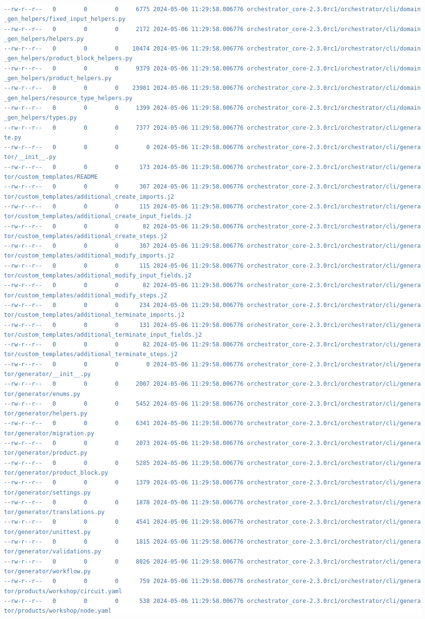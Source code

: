 ```diff
--rw-r--r--   0        0        0     6775 2024-05-06 11:29:58.006776 orchestrator_core-2.3.0rc1/orchestrator/cli/domain_gen_helpers/fixed_input_helpers.py
--rw-r--r--   0        0        0     2172 2024-05-06 11:29:58.006776 orchestrator_core-2.3.0rc1/orchestrator/cli/domain_gen_helpers/helpers.py
--rw-r--r--   0        0        0    10474 2024-05-06 11:29:58.006776 orchestrator_core-2.3.0rc1/orchestrator/cli/domain_gen_helpers/product_block_helpers.py
--rw-r--r--   0        0        0     9379 2024-05-06 11:29:58.006776 orchestrator_core-2.3.0rc1/orchestrator/cli/domain_gen_helpers/product_helpers.py
--rw-r--r--   0        0        0    23981 2024-05-06 11:29:58.006776 orchestrator_core-2.3.0rc1/orchestrator/cli/domain_gen_helpers/resource_type_helpers.py
--rw-r--r--   0        0        0     1399 2024-05-06 11:29:58.006776 orchestrator_core-2.3.0rc1/orchestrator/cli/domain_gen_helpers/types.py
--rw-r--r--   0        0        0     7377 2024-05-06 11:29:58.006776 orchestrator_core-2.3.0rc1/orchestrator/cli/generate.py
--rw-r--r--   0        0        0        0 2024-05-06 11:29:58.006776 orchestrator_core-2.3.0rc1/orchestrator/cli/generator/__init__.py
--rw-r--r--   0        0        0      173 2024-05-06 11:29:58.006776 orchestrator_core-2.3.0rc1/orchestrator/cli/generator/custom_templates/README
--rw-r--r--   0        0        0      307 2024-05-06 11:29:58.006776 orchestrator_core-2.3.0rc1/orchestrator/cli/generator/custom_templates/additional_create_imports.j2
--rw-r--r--   0        0        0      115 2024-05-06 11:29:58.006776 orchestrator_core-2.3.0rc1/orchestrator/cli/generator/custom_templates/additional_create_input_fields.j2
--rw-r--r--   0        0        0       82 2024-05-06 11:29:58.006776 orchestrator_core-2.3.0rc1/orchestrator/cli/generator/custom_templates/additional_create_steps.j2
--rw-r--r--   0        0        0      307 2024-05-06 11:29:58.006776 orchestrator_core-2.3.0rc1/orchestrator/cli/generator/custom_templates/additional_modify_imports.j2
--rw-r--r--   0        0        0      115 2024-05-06 11:29:58.006776 orchestrator_core-2.3.0rc1/orchestrator/cli/generator/custom_templates/additional_modify_input_fields.j2
--rw-r--r--   0        0        0       82 2024-05-06 11:29:58.006776 orchestrator_core-2.3.0rc1/orchestrator/cli/generator/custom_templates/additional_modify_steps.j2
--rw-r--r--   0        0        0      234 2024-05-06 11:29:58.006776 orchestrator_core-2.3.0rc1/orchestrator/cli/generator/custom_templates/additional_terminate_imports.j2
--rw-r--r--   0        0        0      131 2024-05-06 11:29:58.006776 orchestrator_core-2.3.0rc1/orchestrator/cli/generator/custom_templates/additional_terminate_input_fields.j2
--rw-r--r--   0        0        0       82 2024-05-06 11:29:58.006776 orchestrator_core-2.3.0rc1/orchestrator/cli/generator/custom_templates/additional_terminate_steps.j2
--rw-r--r--   0        0        0        0 2024-05-06 11:29:58.006776 orchestrator_core-2.3.0rc1/orchestrator/cli/generator/generator/__init__.py
--rw-r--r--   0        0        0     2007 2024-05-06 11:29:58.006776 orchestrator_core-2.3.0rc1/orchestrator/cli/generator/generator/enums.py
--rw-r--r--   0        0        0     5452 2024-05-06 11:29:58.006776 orchestrator_core-2.3.0rc1/orchestrator/cli/generator/generator/helpers.py
--rw-r--r--   0        0        0     6341 2024-05-06 11:29:58.006776 orchestrator_core-2.3.0rc1/orchestrator/cli/generator/generator/migration.py
--rw-r--r--   0        0        0     2073 2024-05-06 11:29:58.006776 orchestrator_core-2.3.0rc1/orchestrator/cli/generator/generator/product.py
--rw-r--r--   0        0        0     5285 2024-05-06 11:29:58.006776 orchestrator_core-2.3.0rc1/orchestrator/cli/generator/generator/product_block.py
--rw-r--r--   0        0        0     1379 2024-05-06 11:29:58.006776 orchestrator_core-2.3.0rc1/orchestrator/cli/generator/generator/settings.py
--rw-r--r--   0        0        0     1878 2024-05-06 11:29:58.006776 orchestrator_core-2.3.0rc1/orchestrator/cli/generator/generator/translations.py
--rw-r--r--   0        0        0     4541 2024-05-06 11:29:58.006776 orchestrator_core-2.3.0rc1/orchestrator/cli/generator/generator/unittest.py
--rw-r--r--   0        0        0     1815 2024-05-06 11:29:58.006776 orchestrator_core-2.3.0rc1/orchestrator/cli/generator/generator/validations.py
--rw-r--r--   0        0        0     8026 2024-05-06 11:29:58.006776 orchestrator_core-2.3.0rc1/orchestrator/cli/generator/generator/workflow.py
--rw-r--r--   0        0        0      759 2024-05-06 11:29:58.006776 orchestrator_core-2.3.0rc1/orchestrator/cli/generator/products/workshop/circuit.yaml
--rw-r--r--   0        0        0      538 2024-05-06 11:29:58.006776 orchestrator_core-2.3.0rc1/orchestrator/cli/generator/products/workshop/node.yaml
```